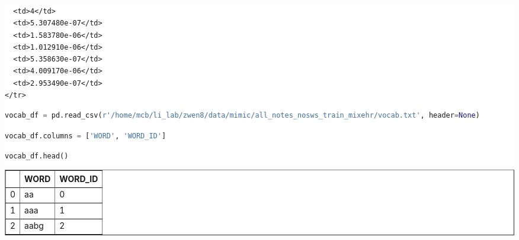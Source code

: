       <td>4</td>
      <td>5.307480e-07</td>
      <td>1.583780e-06</td>
      <td>1.012910e-06</td>
      <td>5.358630e-07</td>
      <td>4.009170e-06</td>
      <td>2.953490e-07</td>
    </tr>
  </tbody>
</table>
</div>




```python
vocab_df = pd.read_csv(r'/home/mcb/li_lab/zwen8/data/mimic/all_notes_nosws_train_mixehr/vocab.txt', header=None)
```


```python
vocab_df.columns = ['WORD', 'WORD_ID']
```


```python
vocab_df.head()
```




<div>
<style scoped>
    .dataframe tbody tr th:only-of-type {
        vertical-align: middle;
    }

    .dataframe tbody tr th {
        vertical-align: top;
    }

    .dataframe thead th {
        text-align: right;
    }
</style>
<table border="1" class="dataframe">
  <thead>
    <tr style="text-align: right;">
      <th></th>
      <th>WORD</th>
      <th>WORD_ID</th>
    </tr>
  </thead>
  <tbody>
    <tr>
      <td>0</td>
      <td>aa</td>
      <td>0</td>
    </tr>
    <tr>
      <td>1</td>
      <td>aaa</td>
      <td>1</td>
    </tr>
    <tr>
      <td>2</td>
      <td>aabg</td>
      <td>2</td>
    </tr>